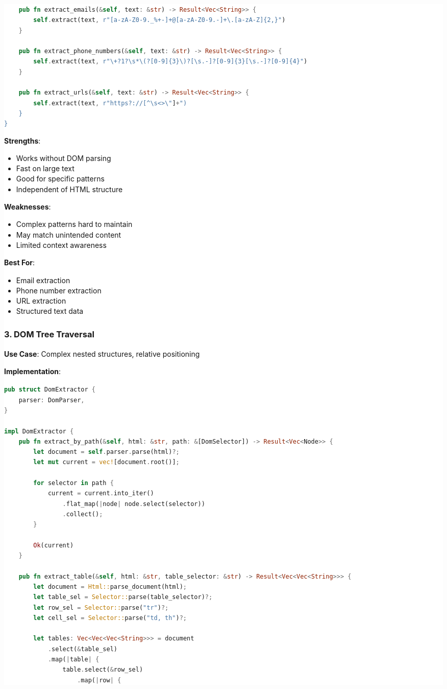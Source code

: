 ```rust
    pub fn extract_emails(&self, text: &str) -> Result<Vec<String>> {
        self.extract(text, r"[a-zA-Z0-9._%+-]+@[a-zA-Z0-9.-]+\.[a-zA-Z]{2,}")
    }

    pub fn extract_phone_numbers(&self, text: &str) -> Result<Vec<String>> {
        self.extract(text, r"\+?1?\s*\(?[0-9]{3}\)?[\s.-]?[0-9]{3}[\s.-]?[0-9]{4}")
    }

    pub fn extract_urls(&self, text: &str) -> Result<Vec<String>> {
        self.extract(text, r"https?://[^\s<>\"]+")
    }
}
```

**Strengths**:
- Works without DOM parsing
- Fast on large text
- Good for specific patterns
- Independent of HTML structure

**Weaknesses**:
- Complex patterns hard to maintain
- May match unintended content
- Limited context awareness

**Best For**:
- Email extraction
- Phone number extraction
- URL extraction
- Structured text data

### 3. DOM Tree Traversal
**Use Case**: Complex nested structures, relative positioning

**Implementation**:
```rust
pub struct DomExtractor {
    parser: DomParser,
}

impl DomExtractor {
    pub fn extract_by_path(&self, html: &str, path: &[DomSelector]) -> Result<Vec<Node>> {
        let document = self.parser.parse(html)?;
        let mut current = vec![document.root()];

        for selector in path {
            current = current.into_iter()
                .flat_map(|node| node.select(selector))
                .collect();
        }

        Ok(current)
    }

    pub fn extract_table(&self, html: &str, table_selector: &str) -> Result<Vec<Vec<String>>> {
        let document = Html::parse_document(html);
        let table_sel = Selector::parse(table_selector)?;
        let row_sel = Selector::parse("tr")?;
        let cell_sel = Selector::parse("td, th")?;

        let tables: Vec<Vec<Vec<String>>> = document
            .select(&table_sel)
            .map(|table| {
                table.select(&row_sel)
                    .map(|row| {
```